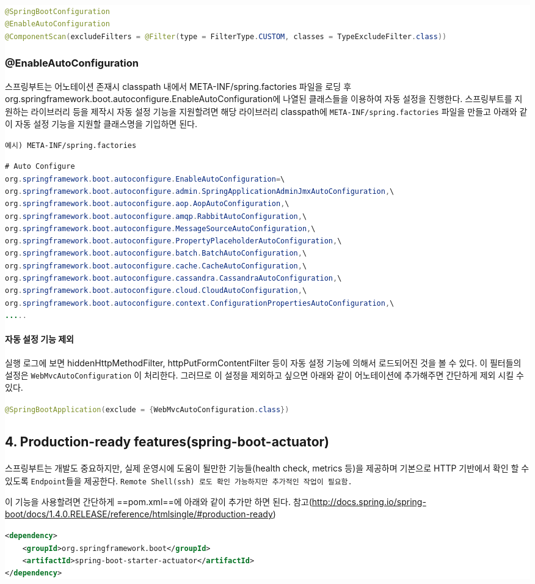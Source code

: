 ```java
@SpringBootConfiguration
@EnableAutoConfiguration
@ComponentScan(excludeFilters = @Filter(type = FilterType.CUSTOM, classes = TypeExcludeFilter.class))

```

### @EnableAutoConfiguration
스프링부트는 어노테이션 존재시 classpath 내에서 META-INF/spring.factories 파일을 로딩 후
org.springframework.boot.autoconfigure.EnableAutoConfiguration에 나열된 클래스들을 이용하여 자동 설정을 진행한다. 스프링부트를 지원하는 라이브러리 등을 제작시 자동 설정 기능을 지원할려면 해당 라이브러리 classpath에 ``META-INF/spring.factories`` 파일을 만들고 아래와 같이 자동 설정 기능을 지원할 클래스명을 기입하면 된다.

``예시) META-INF/spring.factories``
```java
# Auto Configure
org.springframework.boot.autoconfigure.EnableAutoConfiguration=\
org.springframework.boot.autoconfigure.admin.SpringApplicationAdminJmxAutoConfiguration,\
org.springframework.boot.autoconfigure.aop.AopAutoConfiguration,\
org.springframework.boot.autoconfigure.amqp.RabbitAutoConfiguration,\
org.springframework.boot.autoconfigure.MessageSourceAutoConfiguration,\
org.springframework.boot.autoconfigure.PropertyPlaceholderAutoConfiguration,\
org.springframework.boot.autoconfigure.batch.BatchAutoConfiguration,\
org.springframework.boot.autoconfigure.cache.CacheAutoConfiguration,\
org.springframework.boot.autoconfigure.cassandra.CassandraAutoConfiguration,\
org.springframework.boot.autoconfigure.cloud.CloudAutoConfiguration,\
org.springframework.boot.autoconfigure.context.ConfigurationPropertiesAutoConfiguration,\
.....
```

#### 자동 설정 기능 제외

실행 로그에 보면 hiddenHttpMethodFilter, httpPutFormContentFilter 등이 자동 설정 기능에 의해서 로드되어진 것을 볼 수 있다. 이 필터들의 설정은 ``WebMvcAutoConfiguration`` 이 처리한다. 그러므로 이 설정을 제외하고 싶으면 아래와 같이 어노테이션에 추가해주면 간단하게 제외 시킬 수 있다.

```java
@SpringBootApplication(exclude = {WebMvcAutoConfiguration.class})
```


## 4. Production-ready features(spring-boot-actuator)
스프링부트는 개발도 중요하지만, 실제 운영시에 도움이 될만한 기능들(health check, metrics 등)을 제공하며 기본으로 HTTP 기반에서 확인 할 수 있도록 ``Endpoint``들을 제공한다.
``Remote Shell(ssh) 로도 확인 가능하지만 추가적인 작업이 필요함.``

이 기능을 사용할려면 간단하게 ==pom.xml==에 아래와 같이 추가만 하면 된다.
참고(http://docs.spring.io/spring-boot/docs/1.4.0.RELEASE/reference/htmlsingle/#production-ready)
```xml
<dependency>
	<groupId>org.springframework.boot</groupId>
	<artifactId>spring-boot-starter-actuator</artifactId>
</dependency>
```
